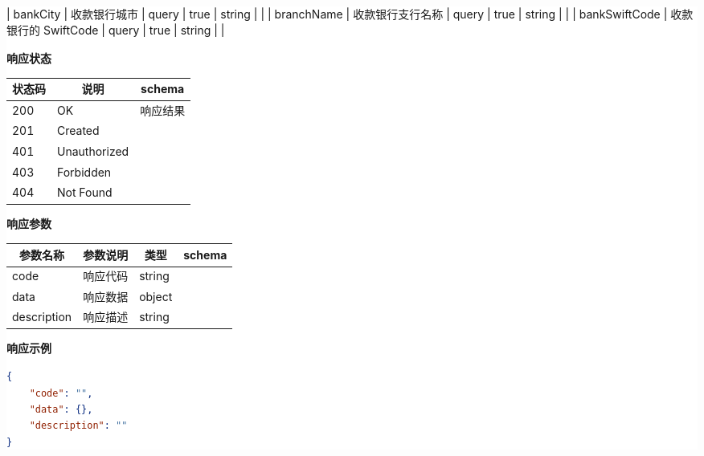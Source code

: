 | bankCity         | 收款银行城市   |   query    |       true      | string   |      |
| branchName         | 收款银行支行名称   |   query    |       true      | string   |      |
| bankSwiftCode         | 收款银行的 SwiftCode   |   query    |       true      | string   |      |
     



**响应状态**

| 状态码         | 说明                             |    schema                         |
| ------------ | -------------------------------- |---------------------- |
| 200         | OK                        |响应结果                          |
| 201         | Created                        |                          |
| 401         | Unauthorized                        |                          |
| 403         | Forbidden                        |                          |
| 404         | Not Found                        |                          |




**响应参数**

| 参数名称         | 参数说明                             |    类型 |  schema |
| ------------ | -------------------|-------|----------- |
| code     |响应代码      |    string   |       |
| data     |响应数据      |    object   |       |
| description     |响应描述      |    string   |       |
            




**响应示例**


```json
{
	"code": "",
	"data": {},
	"description": ""
}
```


